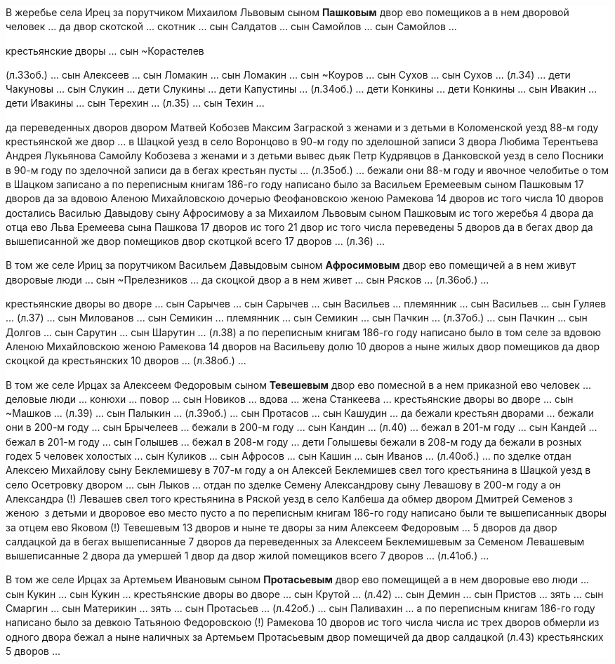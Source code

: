 В жеребье села Ирец за порутчиком Михаилом Львовым сыном **Пашковым** двор ево помещиков а в нем дворовой человек ... да двор скотской ... скотник ... сын Салдатов ... сын Самойлов ... сын Самойлов ...

крестьянские дворы ... сын ~Корастелев

(л.33об.) ... сын Алексеев ... сын Ломакин ... сын Ломакин ... сын ~Коуров ... сын Сухов ... сын Сухов ... (л.34) ... дети Чакуновы ... сын Слукин ... дети Слукины ... дети Капустины ... (л.34об.) ... дети Конкины ... дети Конкины ... сын Ивакин ... дети Ивакины ... сын Терехин ... (л.35) ... сын Техин ...

да переведенных дворов двором Матвей Кобозев Максим Заграской з женами и з детьми в Коломенской уезд 88-м году крестьянской же двор ... в Шацкой уезд в село Воронцово в 90-м году по зделошной записи 3 двора Любима Терентьева Андрея Лукьянова Самойлу Кобозева з женами и з детьми вывес дьяк Петр Кудрявцов в Данковской уезд в село Посники в 90-м году по зделочной записи да в бегах крестьян пусты ... (л.35об.) ... бежали они 88-м году и явочное челобитье о том в Шацком записано а по переписным книгам 186-го году написано было за Васильем Еремеевым сыном Пашковым 17 дворов да за вдовою Аленою Михайловскою дочерью Феофановскою женою Рамекова 14 дворов ис того числа 10 дворов достались Василью Давыдову сыну Афросимову а за Михаилом Львовым сыном Пашковым ис того жеребья 4 двора да отца ево Льва Еремеева сына Пашкова 17 дворов ис того 21 двор ис того числа переведены 5 дворов да в бегах двор да вышеписанной же двор помещиков двор скотцкой всего 17 дворов ... (л.36) ...

В том же селе Ириц за порутчиком Васильем Давыдовым сыном **Афросимовым** двор ево помещичей а в нем живут дворовые люди ... сын ~Прелезников ... да скоцкой двор а в нем живет ... сын Рясков ... (л.36об.) ...

крестьянские дворы во дворе ... сын Сарычев ... сын Сарычев ... сын Васильев ... племянник ... сын Васильев ... сын Гуляев ... (л.37) ... сын Милованов ... сын Семикин ... племянник ... сын Семикин ... сын Пачкин ... (л.37об.) ... сын Пачкин ... сын Долгов ... сын Сарутин ... сын Шарутин ... (л.38) а по переписным книгам 186-го году написано было в том селе за вдовою Аленою Михайловскою женою Рамекова 14 дворов на Васильеву долю 10 дворов а ныне жилых двор помещиков да двор скоцкой да крестьянских 10 дворов ... (л.38об.) ...

В том же селе Ирцах за Алексеем Федоровым сыном **Тевешевым** двор ево помесной в а нем приказной ево человек ... деловые люди ... конюхи ... повор ... сын Новиков ... вдова ... жена Станкеева ... крестьянские дворы во дворе ... сын ~Машков ... (л.39) ... сын Палыкин ... (л.39об.) ... сын Протасов ... сын Кашудин ... да бежали крестьян дворами ... бежали они в 200-м году ... сын Брычелеев ... бежали в 200-м году ... сын Кандин ... (л.40) ... бежал в 201-м году ... сын Кандей ... бежал в 201-м году ... сын Голышев ... бежал в 208-м году ... дети Голышевы бежали в 208-м году да бежали в розных годех 5 человек холостых ... сын Куликов ... сын Афросов ... сын Кашин ... сын Иванов ... (л.40об.) ... по зделке отдан Алексею Михайлову сыну Беклемишеву в 707-м году а он Алексей Беклемишев свел того крестьянина в Шацкой уезд в село Осетровку двором ... сын Лыков ... отдан по зделке Семену Александрову сыну Левашову в 200-м году а он Александра (!) Левашев свел того крестьянина в Ряской уезд в село Калбеша да обмер двором Дмитрей Семенов з женою  з детьми и дворовое ево место пусто а по переписным книгам 186-го году написано были те вышеписаннык дворы за отцем ево Яковом (!) Тевешевым 13 дворов и ныне те дворы за ним Алексеем Федоровым ... 5 дворов да двор салдацкой да в бегах вышеписанные 7 дворов да переведенных за Алексеем Беклемишевым за Семеном Левашевым вышеписанные 2 двора да умершей 1 двор да двор жилой помещиков всего 7 дворов ... (л.41об.) ...

В том же селе Ирцах за Артемьем Ивановым сыном **Протасьевым** двор ево помещищей а в нем дворовые ево люди ... сын Кукин ... сын Кукин ... крестьянские дворы во дворе ... сын Крутой ... (л.42) ... сын Демин ... сын Пристов ... зять ... сын Смаргин ... сын Материкин ... зять ... сын Протасьев ... (л.42об.) ... сын Паливахин ... а по переписным книгам 186-го году написано было за девкою Татьяною Федоровскою (!) Рамекова 10 дворов ис того числа числа ис трех дворов обмерли из одного двора бежал а ныне наличных за Артемьем Протасьевым двор помещичей да двор салдацкой (л.43) крестьянских 5 дворов ...
